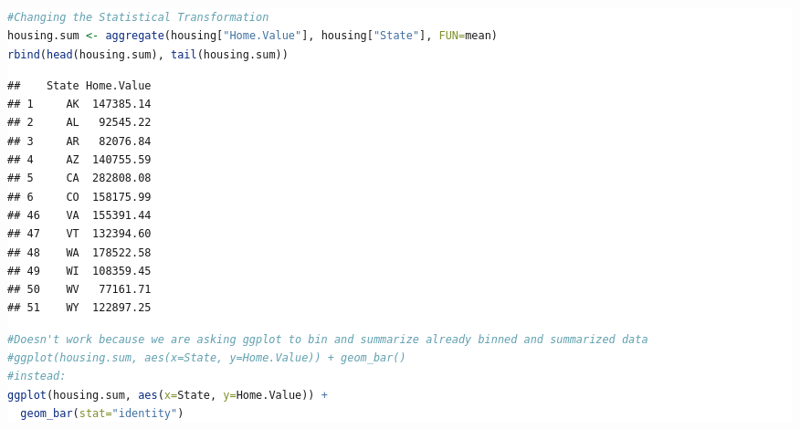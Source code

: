 ``` r
#Changing the Statistical Transformation
housing.sum <- aggregate(housing["Home.Value"], housing["State"], FUN=mean)
rbind(head(housing.sum), tail(housing.sum))
```

    ##    State Home.Value
    ## 1     AK  147385.14
    ## 2     AL   92545.22
    ## 3     AR   82076.84
    ## 4     AZ  140755.59
    ## 5     CA  282808.08
    ## 6     CO  158175.99
    ## 46    VA  155391.44
    ## 47    VT  132394.60
    ## 48    WA  178522.58
    ## 49    WI  108359.45
    ## 50    WV   77161.71
    ## 51    WY  122897.25

``` r
#Doesn't work because we are asking ggplot to bin and summarize already binned and summarized data
#ggplot(housing.sum, aes(x=State, y=Home.Value)) + geom_bar()
#instead:
ggplot(housing.sum, aes(x=State, y=Home.Value)) + 
  geom_bar(stat="identity")
```

